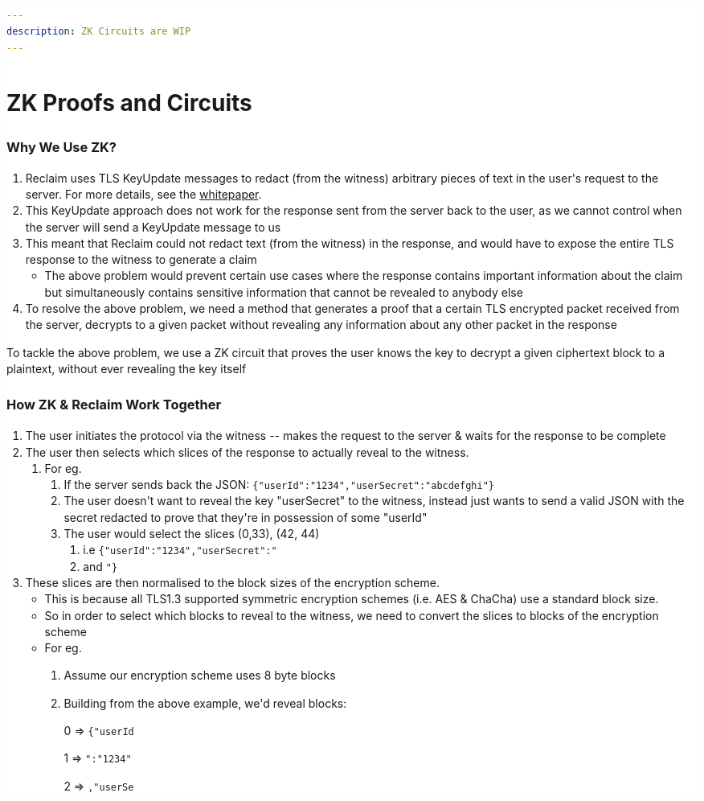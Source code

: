```yaml
---
description: ZK Circuits are WIP
---
```


# ZK Proofs and Circuits

### Why We Use ZK?

1. Reclaim uses TLS KeyUpdate messages to redact (from the witness) arbitrary pieces of text in the user's request to the server. For more details, see the [whitepaper](./).
2. This KeyUpdate approach does not work for the response sent from the server back to the user, as we cannot control when the server will send a KeyUpdate message to us
3. This meant that Reclaim could not redact text (from the witness) in the response, and would have to expose the entire TLS response to the witness to generate a claim
   * The above problem would prevent certain use cases where the response contains important information about the claim but simultaneously contains sensitive information that cannot be revealed to anybody else
4. To resolve the above problem, we need a method that generates a proof that a certain TLS encrypted packet received from the server, decrypts to a given packet without revealing any information about any other packet in the response

To tackle the above problem, we use a ZK circuit that proves the user knows the key to decrypt a given ciphertext block to a plaintext, without ever revealing the key itself

### How ZK & Reclaim Work Together

1. The user initiates the protocol via the witness -- makes the request to the server & waits for the response to be complete
2. The user then selects which slices of the response to actually reveal to the witness.
   1. For eg.
      1. If the server sends back the JSON: `{"userId":"1234","userSecret":"abcdefghi"}`
      2. The user doesn't want to reveal the key "userSecret" to the witness, instead just wants to send a valid JSON with the secret redacted to prove that they're in possession of some "userId"
      3. The user would select the slices (0,33), (42, 44)
         1. i.e `{"userId":"1234","userSecret":"`
         2. and `"}`
3. These slices are then normalised to the block sizes of the encryption scheme.
   * This is because all TLS1.3 supported symmetric encryption schemes (i.e. AES & ChaCha) use a standard block size.
   * So in order to select which blocks to reveal to the witness, we need to convert the slices to blocks of the encryption scheme
   * For eg.
     1. Assume our encryption scheme uses 8 byte blocks
     2.  Building from the above example, we'd reveal blocks:

         0 => `{"userId`

         1 => `":"1234"`

         2 => `,"userSe`
